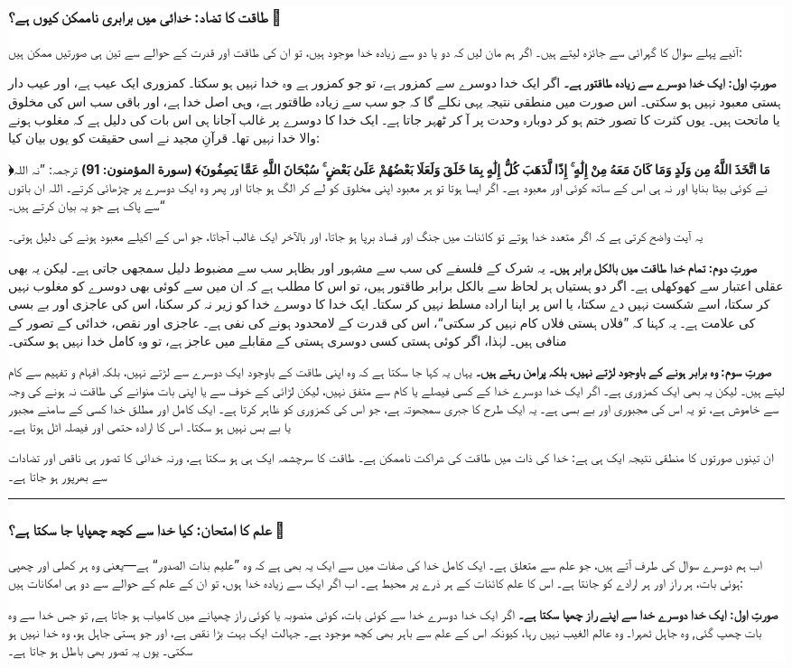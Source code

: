 ### **طاقت کا تضاد: خدائی میں برابری ناممکن کیوں ہے؟ 💪**

آئیے پہلے سوال کا گہرائی سے جائزہ لیتے ہیں۔ اگر ہم مان لیں کہ دو یا دو سے زیادہ خدا موجود ہیں، تو ان کی طاقت اور قدرت کے حوالے سے تین ہی صورتیں ممکن ہیں:

**صورتِ اول: ایک خدا دوسرے سے زیادہ طاقتور ہے۔**
اگر ایک خدا دوسرے سے کمزور ہے، تو جو کمزور ہے وہ خدا نہیں ہو سکتا۔ کمزوری ایک عیب ہے، اور عیب دار ہستی معبود نہیں ہو سکتی۔ اس صورت میں منطقی نتیجہ یہی نکلے گا کہ جو سب سے زیادہ طاقتور ہے، وہی اصل خدا ہے، اور باقی سب اس کی مخلوق یا ماتحت ہیں۔ یوں کثرت کا تصور ختم ہو کر دوبارہ وحدت پر آ کر ٹھہر جاتا ہے۔ ایک خدا کا دوسرے پر غالب آجانا ہی اس بات کی دلیل ہے کہ مغلوب ہونے والا خدا نہیں تھا۔ قرآنِ مجید نے اسی حقیقت کو یوں بیان کیا:

**﴿مَا اتَّخَذَ اللَّهُ مِن وَلَدٍ وَمَا كَانَ مَعَهُ مِنْ إِلَٰهٍ ۚ إِذًا لَّذَهَبَ كُلُّ إِلَٰهٍ بِمَا خَلَقَ وَلَعَلَا بَعْضُهُمْ عَلَىٰ بَعْضٍ ۚ سُبْحَانَ اللَّهِ عَمَّا يَصِفُونَ﴾ (سورة المؤمنون: 91)**
ترجمہ: ”نہ اللہ نے کوئی بیٹا بنایا اور نہ ہی اس کے ساتھ کوئی اور معبود ہے۔ اگر ایسا ہوتا تو ہر معبود اپنی مخلوق کو لے کر الگ ہو جاتا اور پھر وہ ایک دوسرے پر چڑھائی کرتے۔ اللہ ان باتوں سے پاک ہے جو یہ بیان کرتے ہیں۔“

یہ آیت واضح کرتی ہے کہ اگر متعدد خدا ہوتے تو کائنات میں جنگ اور فساد برپا ہو جاتا، اور بالآخر ایک غالب آجاتا، جو اس کے اکیلے معبود ہونے کی دلیل ہوتی۔

**صورتِ دوم: تمام خدا طاقت میں بالکل برابر ہیں۔**
یہ شرک کے فلسفے کی سب سے مشہور اور بظاہر سب سے مضبوط دلیل سمجھی جاتی ہے۔ لیکن یہ بھی عقلی اعتبار سے کھوکھلی ہے۔ اگر دو ہستیاں ہر لحاظ سے بالکل برابر طاقتور ہیں، تو اس کا مطلب ہے کہ ان میں سے کوئی بھی دوسرے کو مغلوب نہیں کر سکتا، اسے شکست نہیں دے سکتا، یا اس پر اپنا ارادہ مسلط نہیں کر سکتا۔ ایک خدا کا دوسرے خدا کو زیر نہ کر سکنا، اس کی عاجزی اور بے بسی کی علامت ہے۔ یہ کہنا کہ ”فلاں ہستی فلاں کام نہیں کر سکتی“، اس کی قدرت کے لامحدود ہونے کی نفی ہے۔ عاجزی اور نقص، خدائی کے تصور کے منافی ہیں۔ لہٰذا، اگر کوئی ہستی کسی دوسری ہستی کے مقابلے میں عاجز ہے، تو وہ کامل خدا نہیں ہو سکتی۔

**صورتِ سوم: وہ برابر ہونے کے باوجود لڑتے نہیں، بلکہ پرامن رہتے ہیں۔**
یہاں یہ کہا جا سکتا ہے کہ وہ اپنی طاقت کے باوجود ایک دوسرے سے لڑتے نہیں، بلکہ افہام و تفہیم سے کام لیتے ہیں۔ لیکن یہ بھی ایک کمزوری ہے۔ اگر ایک خدا دوسرے خدا کے کسی فیصلے یا کام سے متفق نہیں، لیکن لڑائی کے خوف سے یا اپنی بات منوانے کی طاقت نہ ہونے کی وجہ سے خاموش ہے، تو یہ اس کی مجبوری اور بے بسی ہے۔ یہ ایک طرح کا جبری سمجھوتہ ہے، جو اس کی کمزوری کو ظاہر کرتا ہے۔ ایک کامل اور مطلق خدا کسی کے سامنے مجبور یا بے بس نہیں ہو سکتا۔ اس کا ارادہ حتمی اور فیصلہ اٹل ہوتا ہے۔

ان تینوں صورتوں کا منطقی نتیجہ ایک ہی ہے: خدا کی ذات میں طاقت کی شراکت ناممکن ہے۔ طاقت کا سرچشمہ ایک ہی ہو سکتا ہے، ورنہ خدائی کا تصور ہی ناقص اور تضادات سے بھرپور ہو جاتا ہے۔

---

### **علم کا امتحان: کیا خدا سے کچھ چھپایا جا سکتا ہے؟ 📖**

اب ہم دوسرے سوال کی طرف آتے ہیں، جو علم سے متعلق ہے۔ ایک کامل خدا کی صفات میں سے ایک یہ بھی ہے کہ وہ ”علیم بذات الصدور“ ہے—یعنی وہ ہر کھلی اور چھپی ہوئی بات، ہر راز اور ہر ارادے کو جانتا ہے۔ اس کا علم کائنات کے ہر ذرے پر محیط ہے۔ اب اگر ایک سے زیادہ خدا ہوں، تو ان کے علم کے حوالے سے دو ہی امکانات ہیں:

**صورتِ اول: ایک خدا دوسرے خدا سے اپنے راز چھپا سکتا ہے۔**
اگر ایک خدا دوسرے خدا سے کوئی بات، کوئی منصوبہ یا کوئی راز چھپانے میں کامیاب ہو جاتا ہے, تو جس خدا سے وہ بات چھپ گئی, وہ جاہل ٹھہرا۔ وہ عالم الغیب نہیں رہا، کیونکہ اس کے علم سے باہر بھی کچھ موجود ہے۔ جہالت ایک بہت بڑا نقص ہے، اور جو ہستی جاہل ہو، وہ خدا نہیں ہو سکتی۔ یوں یہ تصور بھی باطل ہو جاتا ہے۔
